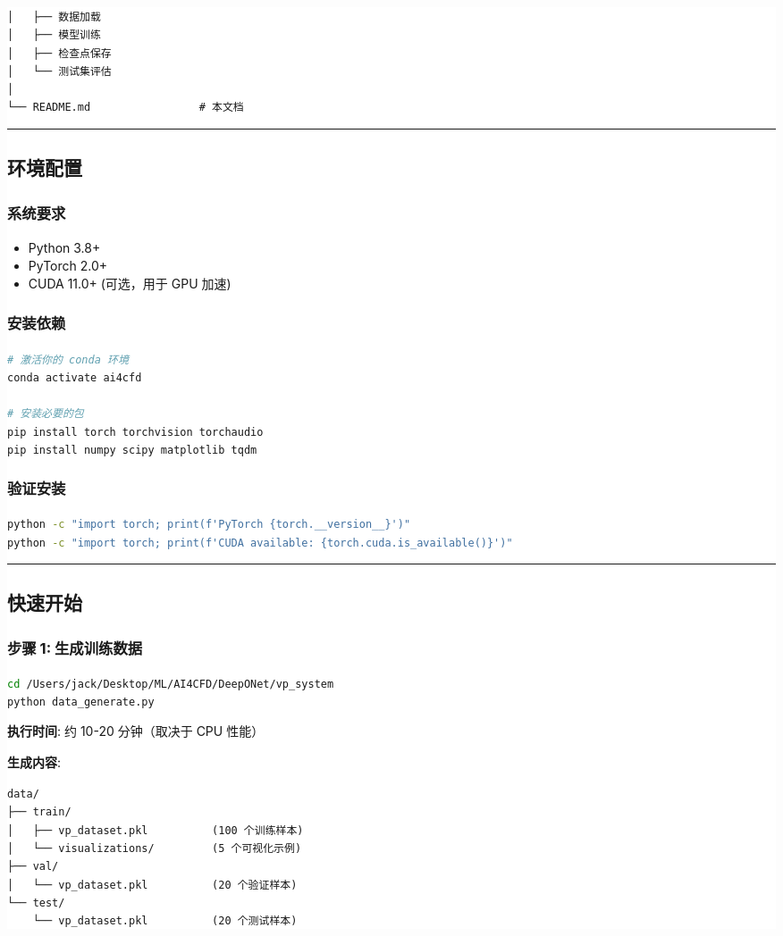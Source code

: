 ```
│   ├── 数据加载
│   ├── 模型训练
│   ├── 检查点保存
│   └── 测试集评估
│
└── README.md                 # 本文档
```

---

## 环境配置

### 系统要求

- Python 3.8+
- PyTorch 2.0+
- CUDA 11.0+ (可选，用于 GPU 加速)

### 安装依赖

```bash
# 激活你的 conda 环境
conda activate ai4cfd

# 安装必要的包
pip install torch torchvision torchaudio
pip install numpy scipy matplotlib tqdm
```

### 验证安装

```bash
python -c "import torch; print(f'PyTorch {torch.__version__}')"
python -c "import torch; print(f'CUDA available: {torch.cuda.is_available()}')"
```

---

## 快速开始

### 步骤 1: 生成训练数据

```bash
cd /Users/jack/Desktop/ML/AI4CFD/DeepONet/vp_system
python data_generate.py
```

**执行时间**: 约 10-20 分钟（取决于 CPU 性能）

**生成内容**:
```
data/
├── train/
│   ├── vp_dataset.pkl          (100 个训练样本)
│   └── visualizations/         (5 个可视化示例)
├── val/
│   └── vp_dataset.pkl          (20 个验证样本)
└── test/
    └── vp_dataset.pkl          (20 个测试样本)
```
